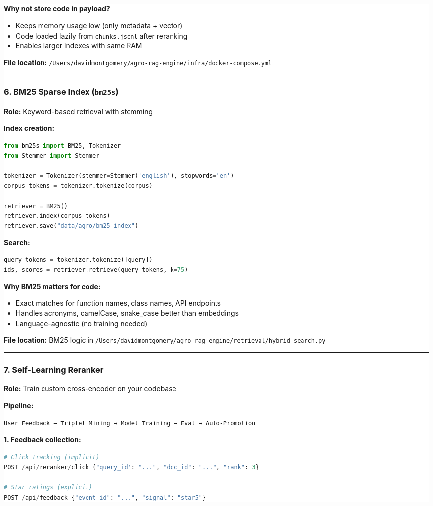 **Why not store code in payload?**
- Keeps memory usage low (only metadata + vector)
- Code loaded lazily from `chunks.jsonl` after reranking
- Enables larger indexes with same RAM

**File location:** `/Users/davidmontgomery/agro-rag-engine/infra/docker-compose.yml`

---

### 6. BM25 Sparse Index (`bm25s`)

**Role:** Keyword-based retrieval with stemming

**Index creation:**
```python
from bm25s import BM25, Tokenizer
from Stemmer import Stemmer

tokenizer = Tokenizer(stemmer=Stemmer('english'), stopwords='en')
corpus_tokens = tokenizer.tokenize(corpus)

retriever = BM25()
retriever.index(corpus_tokens)
retriever.save("data/agro/bm25_index")
```

**Search:**
```python
query_tokens = tokenizer.tokenize([query])
ids, scores = retriever.retrieve(query_tokens, k=75)
```

**Why BM25 matters for code:**
- Exact matches for function names, class names, API endpoints
- Handles acronyms, camelCase, snake_case better than embeddings
- Language-agnostic (no training needed)

**File location:** BM25 logic in `/Users/davidmontgomery/agro-rag-engine/retrieval/hybrid_search.py`

---

### 7. Self-Learning Reranker

**Role:** Train custom cross-encoder on your codebase

**Pipeline:**

```
User Feedback → Triplet Mining → Model Training → Eval → Auto-Promotion
```

**1. Feedback collection:**
```python
# Click tracking (implicit)
POST /api/reranker/click {"query_id": "...", "doc_id": "...", "rank": 3}

# Star ratings (explicit)
POST /api/feedback {"event_id": "...", "signal": "star5"}
```
